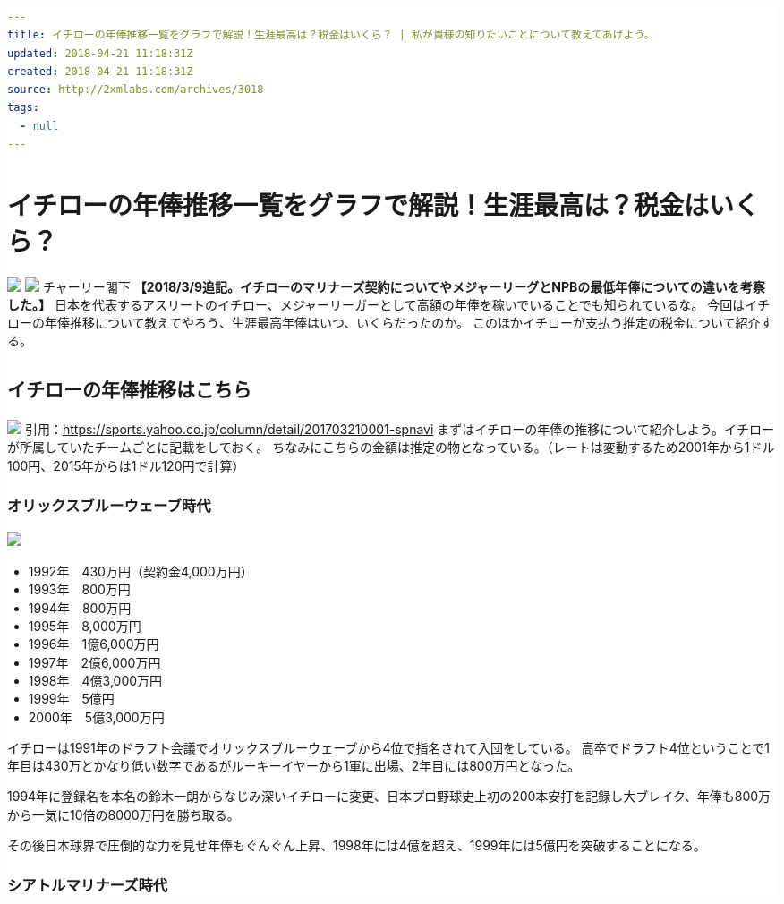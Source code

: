 ```yaml
---
title: イチローの年俸推移一覧をグラフで解説！生涯最高は？税金はいくら？ | 私が貴様の知りたいことについて教えてあげよう。
updated: 2018-04-21 11:18:31Z
created: 2018-04-21 11:18:31Z
source: http://2xmlabs.com/archives/3018
tags:
  - null
---
```


# イチローの年俸推移一覧をグラフで解説！生涯最高は？税金はいくら？

![](../_resources/35e146e27309b7b11a65368397eb85ba.jpg)
![](../_resources/8141a959d8a4ec34400939f5e68613da.jpg)
チャーリー閣下
**【2018/3/9追記。イチローのマリナーズ契約についてやメジャーリーグとNPBの最低年俸についての違いを考察した。】**
日本を代表するアスリートのイチロー、メジャーリーガーとして高額の年俸を稼いでいることでも知られているな。
今回はイチローの年俸推移について教えてやろう、生涯最高年俸はいつ、いくらだったのか。
このほかイチローが支払う推定の税金について紹介する。

## イチローの年俸推移はこちら

![](../_resources/35e146e27309b7b11a65368397eb85ba.jpg)
引用：https://sports.yahoo.co.jp/column/detail/201703210001-spnavi
まずはイチローの年俸の推移について紹介しよう。イチローが所属していたチームごとに記載をしておく。
ちなみにこちらの金額は推定の物となっている。（レートは変動するため2001年から1ドル100円、2015年からは1ドル120円で計算）

### オリックスブルーウェーブ時代

![](../_resources/477a7dc0e65fada50e7739ed0a5b86f7.png)

- 1992年　430万円（契約金4,000万円）
- 1993年　800万円
- 1994年　800万円
- 1995年　8,000万円
- 1996年　1億6,000万円
- 1997年　2億6,000万円
- 1998年　4億3,000万円
- 1999年　5億円
- 2000年　5億3,000万円

イチローは1991年のドラフト会議でオリックスブルーウェーブから4位で指名されて入団をしている。
高卒でドラフト4位ということで1年目は430万とかなり低い数字であるがルーキーイヤーから1軍に出場、2年目には800万円となった。

1994年に登録名を本名の鈴木一朗からなじみ深いイチローに変更、日本プロ野球史上初の200本安打を記録し大ブレイク、年俸も800万から一気に10倍の8000万円を勝ち取る。

その後日本球界で圧倒的な力を見せ年俸もぐんぐん上昇、1998年には4億を超え、1999年には5億円を突破することになる。

### シアトルマリナーズ時代
